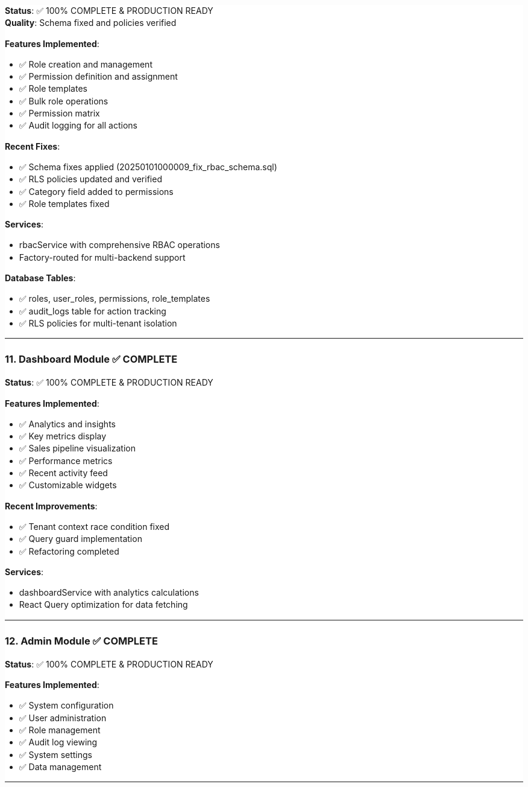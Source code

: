 **Status**: ✅ 100% COMPLETE & PRODUCTION READY  
**Quality**: Schema fixed and policies verified

**Features Implemented**:
- ✅ Role creation and management
- ✅ Permission definition and assignment
- ✅ Role templates
- ✅ Bulk role operations
- ✅ Permission matrix
- ✅ Audit logging for all actions

**Recent Fixes**:
- ✅ Schema fixes applied (20250101000009_fix_rbac_schema.sql)
- ✅ RLS policies updated and verified
- ✅ Category field added to permissions
- ✅ Role templates fixed

**Services**:
- rbacService with comprehensive RBAC operations
- Factory-routed for multi-backend support

**Database Tables**:
- ✅ roles, user_roles, permissions, role_templates
- ✅ audit_logs table for action tracking
- ✅ RLS policies for multi-tenant isolation

---

### 11. Dashboard Module ✅ COMPLETE

**Status**: ✅ 100% COMPLETE & PRODUCTION READY

**Features Implemented**:
- ✅ Analytics and insights
- ✅ Key metrics display
- ✅ Sales pipeline visualization
- ✅ Performance metrics
- ✅ Recent activity feed
- ✅ Customizable widgets

**Recent Improvements**:
- ✅ Tenant context race condition fixed
- ✅ Query guard implementation
- ✅ Refactoring completed

**Services**:
- dashboardService with analytics calculations
- React Query optimization for data fetching

---

### 12. Admin Module ✅ COMPLETE

**Status**: ✅ 100% COMPLETE & PRODUCTION READY

**Features Implemented**:
- ✅ System configuration
- ✅ User administration
- ✅ Role management
- ✅ Audit log viewing
- ✅ System settings
- ✅ Data management

---